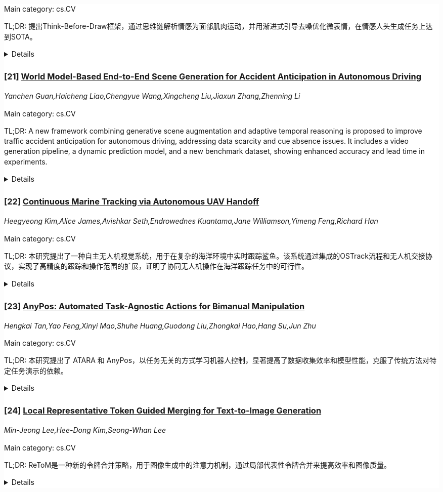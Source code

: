 Main category: cs.CV

TL;DR: 提出Think-Before-Draw框架，通过思维链解析情感为面部肌肉运动，并用渐进式引导去噪优化微表情，在情感人头生成任务上达到SOTA。


<details><summary>Details</summary></details>


### [21] [World Model-Based End-to-End Scene Generation for Accident Anticipation in Autonomous Driving](https://arxiv.org/abs/2507.12762)
*Yanchen Guan,Haicheng Liao,Chengyue Wang,Xingcheng Liu,Jiaxun Zhang,Zhenning Li*

Main category: cs.CV

TL;DR: A new framework combining generative scene augmentation and adaptive temporal reasoning is proposed to improve traffic accident anticipation for autonomous driving, addressing data scarcity and cue absence issues. It includes a video generation pipeline, a dynamic prediction model, and a new benchmark dataset, showing enhanced accuracy and lead time in experiments.


<details><summary>Details</summary></details>


### [22] [Continuous Marine Tracking via Autonomous UAV Handoff](https://arxiv.org/abs/2507.12763)
*Heegyeong Kim,Alice James,Avishkar Seth,Endrowednes Kuantama,Jane Williamson,Yimeng Feng,Richard Han*

Main category: cs.CV

TL;DR: 本研究提出了一种自主无人机视觉系统，用于在复杂的海洋环境中实时跟踪鲨鱼。该系统通过集成的OSTrack流程和无人机交接协议，实现了高精度的跟踪和操作范围的扩展，证明了协同无人机操作在海洋跟踪任务中的可行性。


<details><summary>Details</summary></details>


### [23] [AnyPos: Automated Task-Agnostic Actions for Bimanual Manipulation](https://arxiv.org/abs/2507.12768)
*Hengkai Tan,Yao Feng,Xinyi Mao,Shuhe Huang,Guodong Liu,Zhongkai Hao,Hang Su,Jun Zhu*

Main category: cs.CV

TL;DR: 本研究提出了 ATARA 和 AnyPos，以任务无关的方式学习机器人控制，显著提高了数据收集效率和模型性能，克服了传统方法对特定任务演示的依赖。


<details><summary>Details</summary></details>


### [24] [Local Representative Token Guided Merging for Text-to-Image Generation](https://arxiv.org/abs/2507.12771)
*Min-Jeong Lee,Hee-Dong Kim,Seong-Whan Lee*

Main category: cs.CV

TL;DR: ReToM是一种新的令牌合并策略，用于图像生成中的注意力机制，通过局部代表性令牌合并来提高效率和图像质量。


<details><summary>Details</summary></details>
